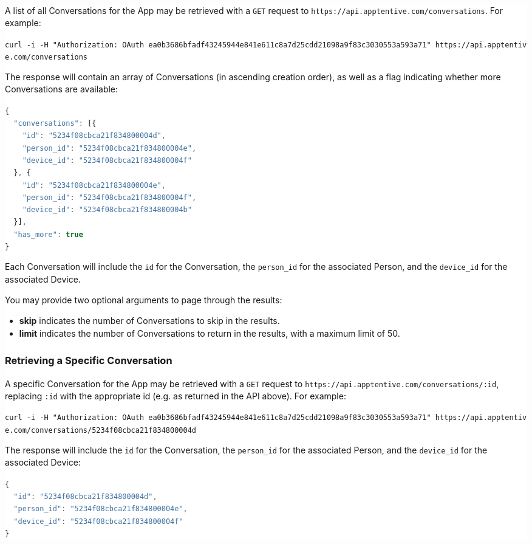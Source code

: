 A list of all Conversations for the App may be retrieved with a `GET` request to `https://api.apptentive.com/conversations`. For example:

```shell
curl -i -H "Authorization: OAuth ea0b3686bfadf43245944e841e611c8a7d25cdd21098a9f83c3030553a593a71" https://api.apptentive.com/conversations
```

The response will contain an array of Conversations (in ascending creation order), as well as a flag indicating whether more Conversations are available:

```javascript
{
  "conversations": [{
    "id": "5234f08cbca21f834800004d",
    "person_id": "5234f08cbca21f834800004e",
    "device_id": "5234f08cbca21f834800004f"
  }, {
    "id": "5234f08cbca21f834800004e",
    "person_id": "5234f08cbca21f834800004f",
    "device_id": "5234f08cbca21f834800004b"
  }],
  "has_more": true
}
```

Each Conversation will include the `id` for the Conversation, the `person_id` for the associated Person, and the `device_id` for the associated Device.

You may provide two optional arguments to page through the results:

* **skip** indicates the number of Conversations to skip in the results.
* **limit** indicates the number of Conversations to return in the results, with a maximum limit of 50.

### Retrieving a Specific Conversation

A specific Conversation for the App may be retrieved with a `GET` request to  `https://api.apptentive.com/conversations/:id`, replacing `:id` with the appropriate id (e.g. as returned in the API above). For example:

```shell
curl -i -H "Authorization: OAuth ea0b3686bfadf43245944e841e611c8a7d25cdd21098a9f83c3030553a593a71" https://api.apptentive.com/conversations/5234f08cbca21f834800004d
```

The response will include the `id` for the Conversation, the `person_id` for the associated Person, and the `device_id` for the associated Device:

```javascript
{
  "id": "5234f08cbca21f834800004d",
  "person_id": "5234f08cbca21f834800004e",
  "device_id": "5234f08cbca21f834800004f"
}
```
